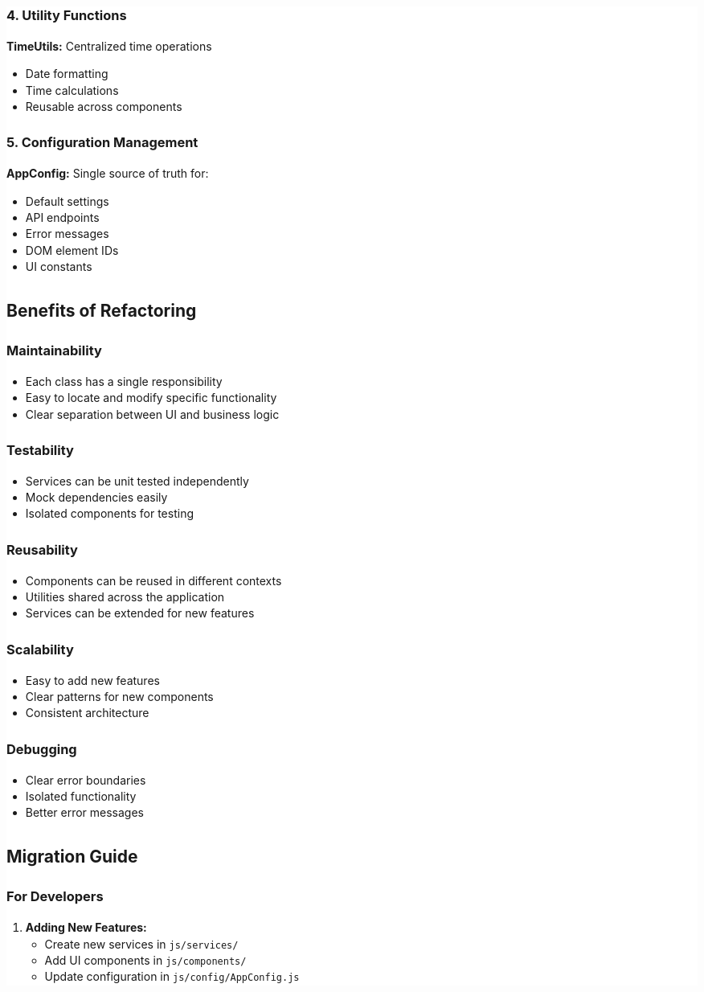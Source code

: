 ### 4. **Utility Functions**

**TimeUtils:** Centralized time operations
- Date formatting
- Time calculations
- Reusable across components

### 5. **Configuration Management**

**AppConfig:** Single source of truth for:
- Default settings
- API endpoints
- Error messages
- DOM element IDs
- UI constants

## Benefits of Refactoring

### **Maintainability**
- Each class has a single responsibility
- Easy to locate and modify specific functionality
- Clear separation between UI and business logic

### **Testability**
- Services can be unit tested independently
- Mock dependencies easily
- Isolated components for testing

### **Reusability**
- Components can be reused in different contexts
- Utilities shared across the application
- Services can be extended for new features

### **Scalability**
- Easy to add new features
- Clear patterns for new components
- Consistent architecture

### **Debugging**
- Clear error boundaries
- Isolated functionality
- Better error messages

## Migration Guide

### **For Developers**

1. **Adding New Features:**
   - Create new services in `js/services/`
   - Add UI components in `js/components/`
   - Update configuration in `js/config/AppConfig.js`
